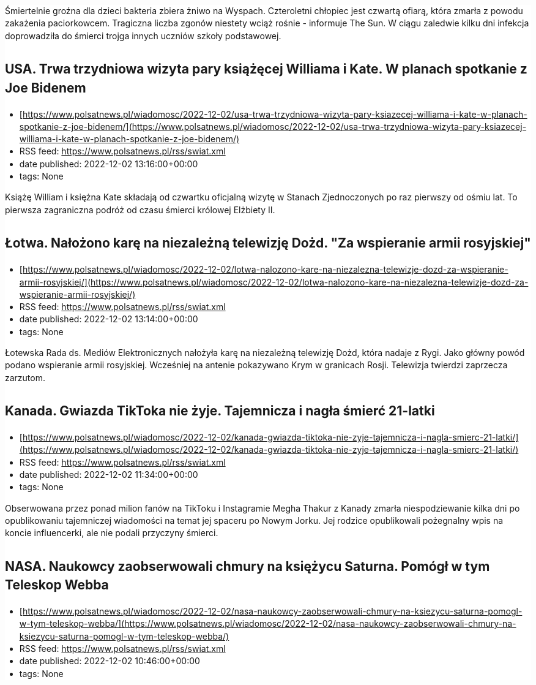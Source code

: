 Śmiertelnie groźna dla dzieci bakteria zbiera żniwo na Wyspach. Czteroletni chłopiec jest czwartą ofiarą, która zmarła z powodu zakażenia paciorkowcem. Tragiczna liczba zgonów niestety wciąż rośnie - informuje The Sun. W ciągu zaledwie kilku dni infekcja doprowadziła do śmierci trojga innych uczniów szkoły podstawowej.

## USA. Trwa trzydniowa wizyta pary książęcej Williama i Kate. W planach spotkanie z Joe Bidenem
 - [https://www.polsatnews.pl/wiadomosc/2022-12-02/usa-trwa-trzydniowa-wizyta-pary-ksiazecej-williama-i-kate-w-planach-spotkanie-z-joe-bidenem/](https://www.polsatnews.pl/wiadomosc/2022-12-02/usa-trwa-trzydniowa-wizyta-pary-ksiazecej-williama-i-kate-w-planach-spotkanie-z-joe-bidenem/)
 - RSS feed: https://www.polsatnews.pl/rss/swiat.xml
 - date published: 2022-12-02 13:16:00+00:00
 - tags: None

Książę William i księżna Kate składają od czwartku oficjalną wizytę w Stanach Zjednoczonych po raz pierwszy od ośmiu lat. To pierwsza zagraniczna podróż od czasu śmierci królowej Elżbiety II.

## Łotwa. Nałożono karę na niezależną telewizję Dożd. "Za wspieranie armii rosyjskiej"
 - [https://www.polsatnews.pl/wiadomosc/2022-12-02/lotwa-nalozono-kare-na-niezalezna-telewizje-dozd-za-wspieranie-armii-rosyjskiej/](https://www.polsatnews.pl/wiadomosc/2022-12-02/lotwa-nalozono-kare-na-niezalezna-telewizje-dozd-za-wspieranie-armii-rosyjskiej/)
 - RSS feed: https://www.polsatnews.pl/rss/swiat.xml
 - date published: 2022-12-02 13:14:00+00:00
 - tags: None

Łotewska Rada ds. Mediów Elektronicznych nałożyła karę na niezależną telewizję Dożd, która nadaje z Rygi. Jako główny powód podano wspieranie armii rosyjskiej. Wcześniej na antenie pokazywano Krym w granicach Rosji. Telewizja twierdzi zaprzecza zarzutom.

## Kanada. Gwiazda TikToka nie żyje. Tajemnicza i nagła śmierć 21-latki
 - [https://www.polsatnews.pl/wiadomosc/2022-12-02/kanada-gwiazda-tiktoka-nie-zyje-tajemnicza-i-nagla-smierc-21-latki/](https://www.polsatnews.pl/wiadomosc/2022-12-02/kanada-gwiazda-tiktoka-nie-zyje-tajemnicza-i-nagla-smierc-21-latki/)
 - RSS feed: https://www.polsatnews.pl/rss/swiat.xml
 - date published: 2022-12-02 11:34:00+00:00
 - tags: None

Obserwowana przez ponad milion fanów na TikToku i Instagramie Megha Thakur z Kanady zmarła niespodziewanie kilka dni po opublikowaniu tajemniczej wiadomości na temat jej spaceru po Nowym Jorku. Jej rodzice opublikowali pożegnalny wpis na koncie influencerki, ale nie podali przyczyny śmierci.

## NASA. Naukowcy zaobserwowali chmury na księżycu Saturna. Pomógł w tym Teleskop Webba
 - [https://www.polsatnews.pl/wiadomosc/2022-12-02/nasa-naukowcy-zaobserwowali-chmury-na-ksiezycu-saturna-pomogl-w-tym-teleskop-webba/](https://www.polsatnews.pl/wiadomosc/2022-12-02/nasa-naukowcy-zaobserwowali-chmury-na-ksiezycu-saturna-pomogl-w-tym-teleskop-webba/)
 - RSS feed: https://www.polsatnews.pl/rss/swiat.xml
 - date published: 2022-12-02 10:46:00+00:00
 - tags: None
